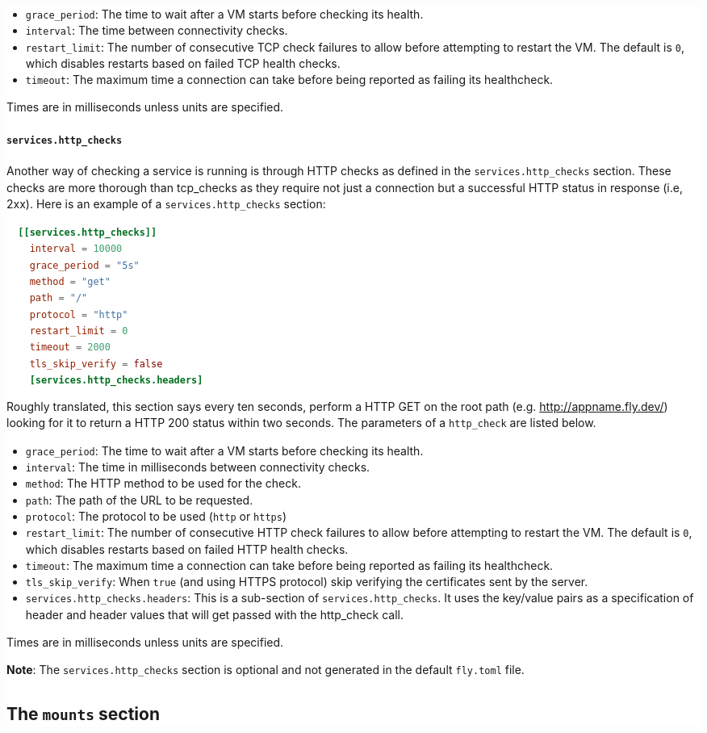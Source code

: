 * `grace_period`: The time to wait after a VM starts before checking its health.
* `interval`: The time between connectivity checks.
* `restart_limit`: The number of consecutive TCP check failures to allow before attempting to restart the VM. The default is `0`, which disables restarts based on failed TCP health checks.
* `timeout`: The maximum time a connection can take before being reported as failing its healthcheck.

Times are in milliseconds unless units are specified.

#### `services.http_checks`

Another way of checking a service is running is through HTTP checks as defined in the `services.http_checks` section. These checks are more thorough than tcp\_checks as they require not just a connection but a successful HTTP status in response (i.e, 2xx). Here is an example of a `services.http_checks` section:

```toml
  [[services.http_checks]]
    interval = 10000
    grace_period = "5s"
    method = "get"
    path = "/"
    protocol = "http"
    restart_limit = 0
    timeout = 2000
    tls_skip_verify = false
    [services.http_checks.headers]
```

Roughly translated, this section says every ten seconds, perform a HTTP GET on the root path (e.g. http://appname.fly.dev/) looking for it to return a HTTP 200 status within two seconds. The parameters of a `http_check` are listed below.

* `grace_period`: The time to wait after a VM starts before checking its health.
* `interval`: The time in milliseconds between connectivity checks.
* `method`: The HTTP method to be used for the check.
* `path`: The path of the URL to be requested.
* `protocol`: The protocol to be used (`http` or `https`)
* `restart_limit`: The number of consecutive HTTP check failures to allow before attempting to restart the VM. The default is `0`, which disables restarts based on failed HTTP health checks.
* `timeout`: The maximum time a connection can take before being reported as failing its healthcheck.
* `tls_skip_verify`: When `true` (and using HTTPS protocol) skip verifying the certificates sent by the server.
* `services.http_checks.headers`: This is a sub-section of `services.http_checks`. It uses the key/value pairs as a specification of header and header values that will get passed with the http_check call.

Times are in milliseconds unless units are specified.

**Note**: The `services.http_checks` section is optional and not generated in the default `fly.toml` file.

## The `mounts` section

